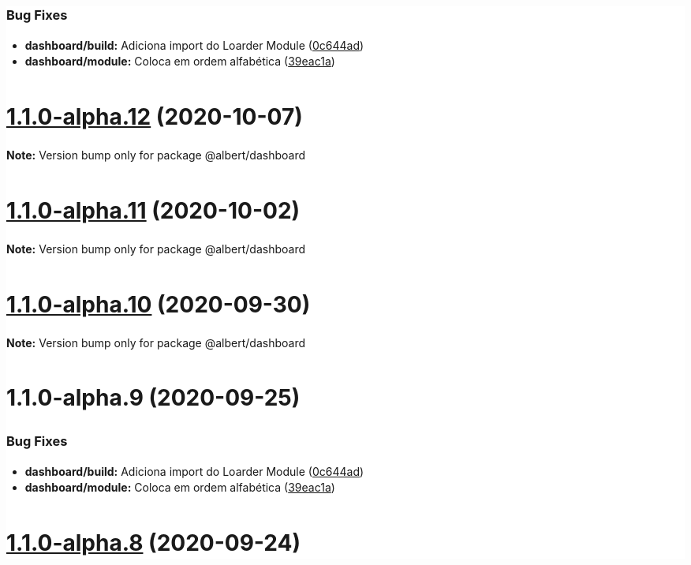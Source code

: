 
### Bug Fixes

* **dashboard/build:** Adiciona import do Loarder Module ([0c644ad](http://tfs.seniorsolution.com.br:22/PD/Albert/_git/alb-front/commits/0c644adab63c96f5c37e123226fdb5226aaad5f1))
* **dashboard/module:** Coloca em ordem alfabética ([39eac1a](http://tfs.seniorsolution.com.br:22/PD/Albert/_git/alb-front/commits/39eac1a39885ea5622b9b73bdf476c851ee73ab3))





# [1.1.0-alpha.12](https://tfs.seniorsolution.com.br/PD/Albert/_git/alb-front/compare/v1.1.0-alpha.6...v1.1.0-alpha.12) (2020-10-07)

**Note:** Version bump only for package @albert/dashboard





# [1.1.0-alpha.11](https://tfs.seniorsolution.com.br/PD/Albert/_git/alb-front/compare/v1.1.0-alpha.8...v1.1.0-alpha.11) (2020-10-02)

**Note:** Version bump only for package @albert/dashboard






# [1.1.0-alpha.10](http://tfs.seniorsolution.com.br:22/PD/Albert/_git/alb-front/compare/v1.1.0-alpha.6...v1.1.0-alpha.10) (2020-09-30)

**Note:** Version bump only for package @albert/dashboard





# 1.1.0-alpha.9 (2020-09-25)


### Bug Fixes

* **dashboard/build:** Adiciona import do Loarder Module ([0c644ad](https://tfs.seniorsolution.com.br/PD/Albert/_git/alb-front/commits/0c644adab63c96f5c37e123226fdb5226aaad5f1))
* **dashboard/module:** Coloca em ordem alfabética ([39eac1a](https://tfs.seniorsolution.com.br/PD/Albert/_git/alb-front/commits/39eac1a39885ea5622b9b73bdf476c851ee73ab3))





# [1.1.0-alpha.8](https://tfs.seniorsolution.com.br/PD/Albert/_git/alb-front/compare/v1.1.0-alpha.7...v1.1.0-alpha.8) (2020-09-24)

